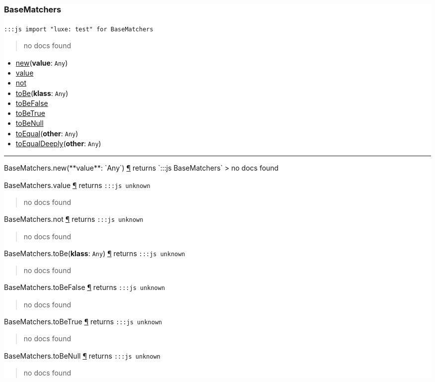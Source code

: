 
### BaseMatchers
`:::js import "luxe: test" for BaseMatchers`
> no docs found

- [new](#BaseMatchers.new)(**value**: `Any`)
- [value](#BaseMatchers.value)
- [not](#BaseMatchers.not)
- [toBe](#BaseMatchers.toBe)(**klass**: `Any`)
- [toBeFalse](#BaseMatchers.toBeFalse)
- [toBeTrue](#BaseMatchers.toBeTrue)
- [toBeNull](#BaseMatchers.toBeNull)
- [toEqual](#BaseMatchers.toEqual)(**other**: `Any`)
- [toEqualDeeply](#BaseMatchers.toEqualDeeply)(**other**: `Any`)

<hr/>
<endpoint module="luxe: test" class="BaseMatchers" signature="new(value : Any)"></endpoint>
<signature id="BaseMatchers.new">BaseMatchers.new(**value**: `Any`)
<a class="headerlink" href="#BaseMatchers.new" title="Permanent link">¶</a></signature>
<span class='api_ret'>returns</span> `:::js BaseMatchers`
> no docs found   

<endpoint module="luxe: test" class="BaseMatchers" signature="value"></endpoint>
<signature id="BaseMatchers.value">BaseMatchers.value
<a class="headerlink" href="#BaseMatchers.value" title="Permanent link">¶</a></signature>
<span class='api_ret'>returns</span> `:::js unknown`
> no docs found   

<endpoint module="luxe: test" class="BaseMatchers" signature="not"></endpoint>
<signature id="BaseMatchers.not">BaseMatchers.not
<a class="headerlink" href="#BaseMatchers.not" title="Permanent link">¶</a></signature>
<span class='api_ret'>returns</span> `:::js unknown`
> no docs found   

<endpoint module="luxe: test" class="BaseMatchers" signature="toBe(klass : Any)"></endpoint>
<signature id="BaseMatchers.toBe">BaseMatchers.toBe(**klass**: `Any`)
<a class="headerlink" href="#BaseMatchers.toBe" title="Permanent link">¶</a></signature>
<span class='api_ret'>returns</span> `:::js unknown`
> no docs found   

<endpoint module="luxe: test" class="BaseMatchers" signature="toBeFalse"></endpoint>
<signature id="BaseMatchers.toBeFalse">BaseMatchers.toBeFalse
<a class="headerlink" href="#BaseMatchers.toBeFalse" title="Permanent link">¶</a></signature>
<span class='api_ret'>returns</span> `:::js unknown`
> no docs found   

<endpoint module="luxe: test" class="BaseMatchers" signature="toBeTrue"></endpoint>
<signature id="BaseMatchers.toBeTrue">BaseMatchers.toBeTrue
<a class="headerlink" href="#BaseMatchers.toBeTrue" title="Permanent link">¶</a></signature>
<span class='api_ret'>returns</span> `:::js unknown`
> no docs found   

<endpoint module="luxe: test" class="BaseMatchers" signature="toBeNull"></endpoint>
<signature id="BaseMatchers.toBeNull">BaseMatchers.toBeNull
<a class="headerlink" href="#BaseMatchers.toBeNull" title="Permanent link">¶</a></signature>
<span class='api_ret'>returns</span> `:::js unknown`
> no docs found   
